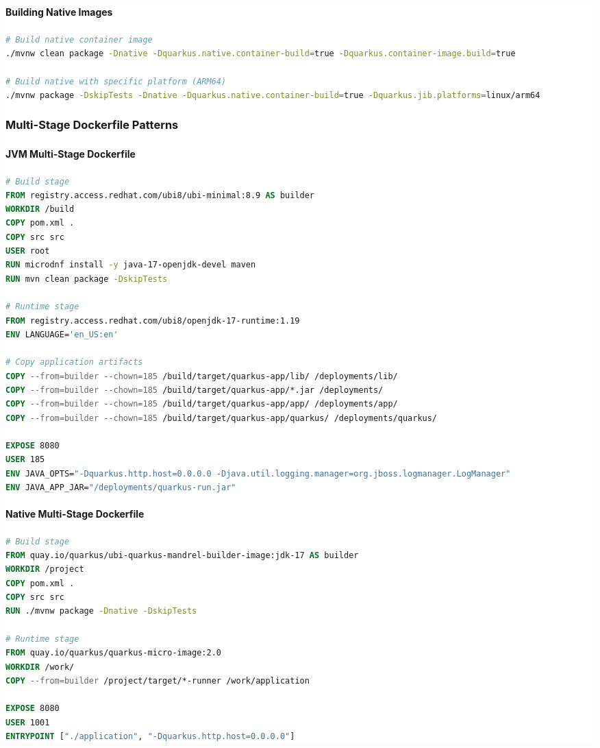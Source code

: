 #### Building Native Images
```bash
# Build native container image
./mvnw clean package -Dnative -Dquarkus.native.container-build=true -Dquarkus.container-image.build=true

# Build native with specific platform (ARM64)
./mvnw package -DskipTests -Dnative -Dquarkus.native.container-build=true -Dquarkus.jib.platforms=linux/arm64
```

### Multi-Stage Dockerfile Patterns

#### JVM Multi-Stage Dockerfile
```dockerfile
# Build stage
FROM registry.access.redhat.com/ubi8/ubi-minimal:8.9 AS builder
WORKDIR /build
COPY pom.xml .
COPY src src
USER root
RUN microdnf install -y java-17-openjdk-devel maven
RUN mvn clean package -DskipTests

# Runtime stage
FROM registry.access.redhat.com/ubi8/openjdk-17-runtime:1.19
ENV LANGUAGE='en_US:en'

# Copy application artifacts
COPY --from=builder --chown=185 /build/target/quarkus-app/lib/ /deployments/lib/
COPY --from=builder --chown=185 /build/target/quarkus-app/*.jar /deployments/
COPY --from=builder --chown=185 /build/target/quarkus-app/app/ /deployments/app/
COPY --from=builder --chown=185 /build/target/quarkus-app/quarkus/ /deployments/quarkus/

EXPOSE 8080
USER 185
ENV JAVA_OPTS="-Dquarkus.http.host=0.0.0.0 -Djava.util.logging.manager=org.jboss.logmanager.LogManager"
ENV JAVA_APP_JAR="/deployments/quarkus-run.jar"
```

#### Native Multi-Stage Dockerfile
```dockerfile
# Build stage
FROM quay.io/quarkus/ubi-quarkus-mandrel-builder-image:jdk-17 AS builder
WORKDIR /project
COPY pom.xml .
COPY src src
RUN ./mvnw package -Dnative -DskipTests

# Runtime stage
FROM quay.io/quarkus/quarkus-micro-image:2.0
WORKDIR /work/
COPY --from=builder /project/target/*-runner /work/application

EXPOSE 8080
USER 1001
ENTRYPOINT ["./application", "-Dquarkus.http.host=0.0.0.0"]
```

